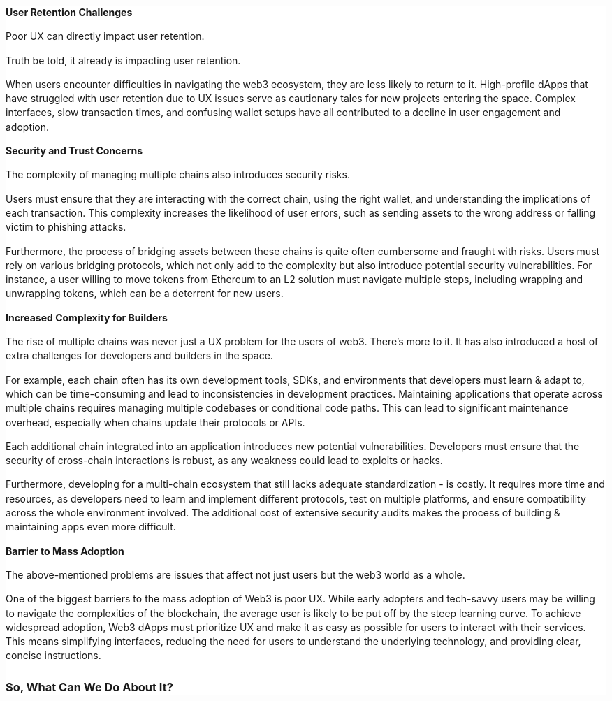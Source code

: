 **User Retention Challenges**

Poor UX can directly impact user retention. 

Truth be told, it already is impacting user retention.

When users encounter difficulties in navigating the web3 ecosystem, they are less likely to return to it. High-profile dApps that have struggled with user retention due to UX issues serve as cautionary tales for new projects entering the space. Complex interfaces, slow transaction times, and confusing wallet setups have all contributed to a decline in user engagement and adoption.

**Security and Trust Concerns**

The complexity of managing multiple chains also introduces security risks. 

Users must ensure that they are interacting with the correct chain, using the right wallet, and understanding the implications of each transaction. This complexity increases the likelihood of user errors, such as sending assets to the wrong address or falling victim to phishing attacks.

Furthermore, the process of bridging assets between these chains is quite often cumbersome and fraught with risks. Users must rely on various bridging protocols, which not only add to the complexity but also introduce potential security vulnerabilities. For instance, a user willing to move tokens from Ethereum to an L2 solution must navigate multiple steps, including wrapping and unwrapping tokens, which can be a deterrent for new users.

**Increased Complexity for Builders**

The rise of multiple chains was never just a UX problem for the users of web3. There’s more to it. It has also introduced a host of extra challenges for developers and builders in the space. 

For example, each chain often has its own development tools, SDKs, and environments that developers must learn & adapt to, which can be time-consuming and lead to inconsistencies in development practices. Maintaining applications that operate across multiple chains requires managing multiple codebases or conditional code paths. This can lead to significant maintenance overhead, especially when chains update their protocols or APIs.

Each additional chain integrated into an application introduces new potential vulnerabilities. Developers must ensure that the security of cross-chain interactions is robust, as any weakness could lead to exploits or hacks. 

Furthermore, developing for a multi-chain ecosystem that still lacks adequate standardization - is costly. It requires more time and resources, as developers need to learn and implement different protocols, test on multiple platforms, and ensure compatibility across the whole environment involved. The additional cost of extensive security audits makes the process of building & maintaining apps even more difficult.

**Barrier to Mass Adoption**

The above-mentioned problems are issues that affect not just users but the web3 world as a whole. 

One of the biggest barriers to the mass adoption of Web3 is poor UX. While early adopters and tech-savvy users may be willing to navigate the complexities of the blockchain, the average user is likely to be put off by the steep learning curve. To achieve widespread adoption, Web3 dApps must prioritize UX and make it as easy as possible for users to interact with their services. This means simplifying interfaces, reducing the need for users to understand the underlying technology, and providing clear, concise instructions.

### So, What Can We Do About It?
